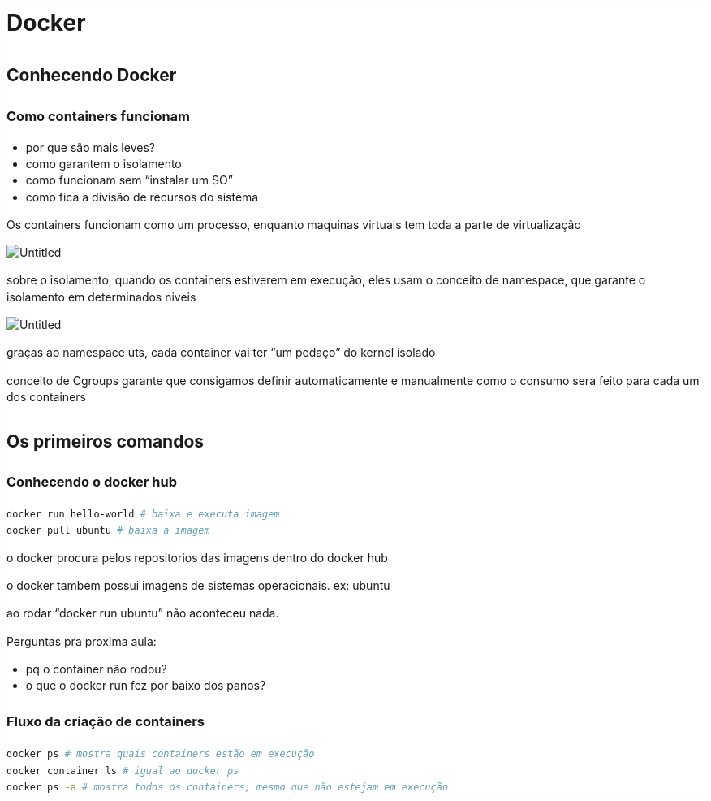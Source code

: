 # Docker

## Conhecendo Docker

### Como containers funcionam

- por que são mais leves?
- como garantem o isolamento
- como funcionam sem “instalar um SO”
- como fica a divisão de recursos do sistema

Os containers funcionam como um processo, enquanto maquinas virtuais tem toda a parte de virtualização

![Untitled](Docker%20f2181766190c4e2aadc0e4d5cc7d9b8f/Untitled.png)

sobre o isolamento, quando os containers estiverem em execução, eles usam o conceito de namespace, que garante o isolamento em determinados niveis

![Untitled](Docker%20f2181766190c4e2aadc0e4d5cc7d9b8f/Untitled%201.png)

graças ao namespace uts, cada container vai ter “um pedaço” do kernel isolado

conceito de Cgroups garante que consigamos definir automaticamente e manualmente como o consumo sera feito para cada um dos containers

## Os primeiros comandos

### Conhecendo o docker hub

```bash
docker run hello-world # baixa e executa imagem
docker pull ubuntu # baixa a imagem
```

o docker procura pelos repositorios das imagens dentro do docker hub

o docker também possui imagens de sistemas operacionais. ex: ubuntu

ao rodar “docker run ubuntu” não aconteceu nada.

Perguntas pra proxima aula:

- pq o container não rodou?
- o que o docker run fez por baixo dos panos?

### Fluxo da criação de containers

```bash
docker ps # mostra quais containers estão em execução
docker container ls # igual ao docker ps
docker ps -a # mostra todos os containers, mesmo que não estejam em execução
```
